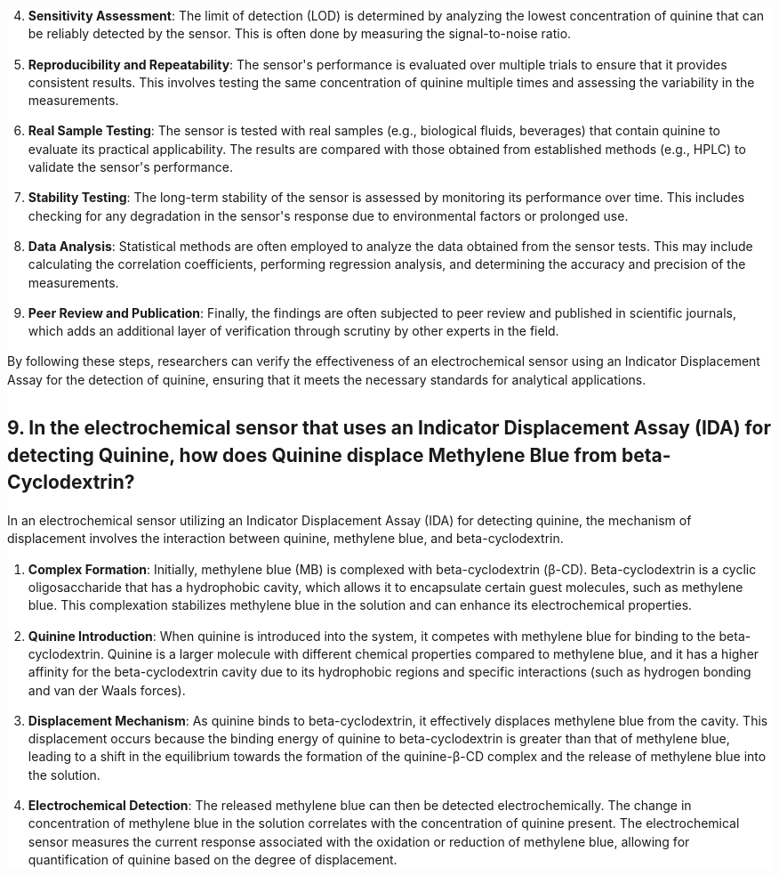 4. **Sensitivity Assessment**: The limit of detection (LOD) is determined by analyzing the lowest concentration of quinine that can be reliably detected by the sensor. This is often done by measuring the signal-to-noise ratio.

5. **Reproducibility and Repeatability**: The sensor's performance is evaluated over multiple trials to ensure that it provides consistent results. This involves testing the same concentration of quinine multiple times and assessing the variability in the measurements.

6. **Real Sample Testing**: The sensor is tested with real samples (e.g., biological fluids, beverages) that contain quinine to evaluate its practical applicability. The results are compared with those obtained from established methods (e.g., HPLC) to validate the sensor's performance.

7. **Stability Testing**: The long-term stability of the sensor is assessed by monitoring its performance over time. This includes checking for any degradation in the sensor's response due to environmental factors or prolonged use.

8. **Data Analysis**: Statistical methods are often employed to analyze the data obtained from the sensor tests. This may include calculating the correlation coefficients, performing regression analysis, and determining the accuracy and precision of the measurements.

9. **Peer Review and Publication**: Finally, the findings are often subjected to peer review and published in scientific journals, which adds an additional layer of verification through scrutiny by other experts in the field.

By following these steps, researchers can verify the effectiveness of an electrochemical sensor using an Indicator Displacement Assay for the detection of quinine, ensuring that it meets the necessary standards for analytical applications.

## 9. In the electrochemical sensor that uses an Indicator Displacement Assay (IDA) for detecting Quinine, how does Quinine displace Methylene Blue from beta-Cyclodextrin?

In an electrochemical sensor utilizing an Indicator Displacement Assay (IDA) for detecting quinine, the mechanism of displacement involves the interaction between quinine, methylene blue, and beta-cyclodextrin.

1. **Complex Formation**: Initially, methylene blue (MB) is complexed with beta-cyclodextrin (β-CD). Beta-cyclodextrin is a cyclic oligosaccharide that has a hydrophobic cavity, which allows it to encapsulate certain guest molecules, such as methylene blue. This complexation stabilizes methylene blue in the solution and can enhance its electrochemical properties.

2. **Quinine Introduction**: When quinine is introduced into the system, it competes with methylene blue for binding to the beta-cyclodextrin. Quinine is a larger molecule with different chemical properties compared to methylene blue, and it has a higher affinity for the beta-cyclodextrin cavity due to its hydrophobic regions and specific interactions (such as hydrogen bonding and van der Waals forces).

3. **Displacement Mechanism**: As quinine binds to beta-cyclodextrin, it effectively displaces methylene blue from the cavity. This displacement occurs because the binding energy of quinine to beta-cyclodextrin is greater than that of methylene blue, leading to a shift in the equilibrium towards the formation of the quinine-β-CD complex and the release of methylene blue into the solution.

4. **Electrochemical Detection**: The released methylene blue can then be detected electrochemically. The change in concentration of methylene blue in the solution correlates with the concentration of quinine present. The electrochemical sensor measures the current response associated with the oxidation or reduction of methylene blue, allowing for quantification of quinine based on the degree of displacement.
